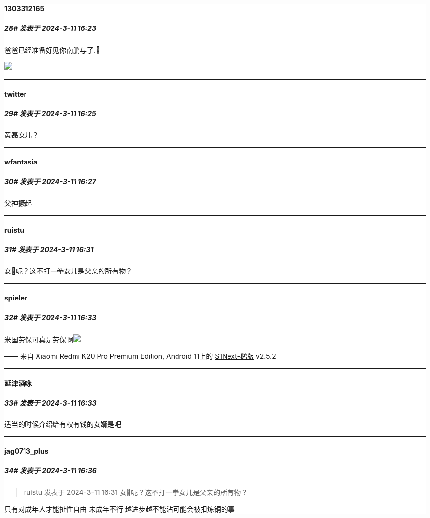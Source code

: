 ####  1303312165  
##### 28#       发表于 2024-3-11 16:23

爸爸已经准备好见你南鹏与了.🔫

<img src="https://static.saraba1st.com/image/smiley/face2017/087.gif" referrerpolicy="no-referrer">

*****

####  twitter  
##### 29#       发表于 2024-3-11 16:25

黄磊女儿？

*****

####  wfantasia  
##### 30#       发表于 2024-3-11 16:27

父神撅起

*****

####  ruistu  
##### 31#       发表于 2024-3-11 16:31

女👊呢？这不打一拳女儿是父亲的所有物？

*****

####  spieler  
##### 32#       发表于 2024-3-11 16:33

米国劳保可真是劳保啊<img src="https://static.saraba1st.com/image/smiley/face2017/020.png" referrerpolicy="no-referrer">

—— 来自 Xiaomi Redmi K20 Pro Premium Edition, Android 11上的 [S1Next-鹅版](https://github.com/ykrank/S1-Next/releases) v2.5.2

*****

####  延津酒咏  
##### 33#       发表于 2024-3-11 16:33

适当的时候介绍给有权有钱的女婿是吧

*****

####  jag0713_plus  
##### 34#       发表于 2024-3-11 16:36

<blockquote>ruistu 发表于 2024-3-11 16:31
女👊呢？这不打一拳女儿是父亲的所有物？</blockquote>
只有对成年人才能扯性自由 未成年不行 越进步越不能沾可能会被扣炼铜的事
